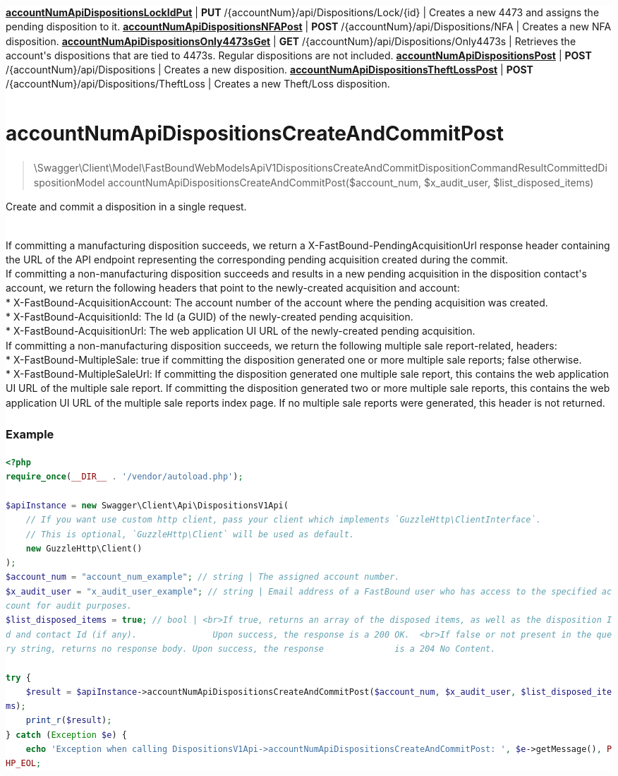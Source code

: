 [**accountNumApiDispositionsLockIdPut**](DispositionsV1Api.md#accountnumapidispositionslockidput) | **PUT** /{accountNum}/api/Dispositions/Lock/{id} | Creates a new 4473 and assigns the pending disposition to it.
[**accountNumApiDispositionsNFAPost**](DispositionsV1Api.md#accountnumapidispositionsnfapost) | **POST** /{accountNum}/api/Dispositions/NFA | Creates a new NFA disposition.
[**accountNumApiDispositionsOnly4473sGet**](DispositionsV1Api.md#accountnumapidispositionsonly4473sget) | **GET** /{accountNum}/api/Dispositions/Only4473s | Retrieves the account&#x27;s dispositions that are tied to 4473s. Regular dispositions are not included.
[**accountNumApiDispositionsPost**](DispositionsV1Api.md#accountnumapidispositionspost) | **POST** /{accountNum}/api/Dispositions | Creates a new disposition.
[**accountNumApiDispositionsTheftLossPost**](DispositionsV1Api.md#accountnumapidispositionstheftlosspost) | **POST** /{accountNum}/api/Dispositions/TheftLoss | Creates a new Theft/Loss disposition.

# **accountNumApiDispositionsCreateAndCommitPost**
> \Swagger\Client\Model\FastBoundWebModelsApiV1DispositionsCreateAndCommitDispositionCommandResultCommittedDispositionModel accountNumApiDispositionsCreateAndCommitPost($account_num, $x_audit_user, $list_disposed_items)

Create and commit a disposition in a single request.

<br>If committing a manufacturing disposition succeeds, we return a X-FastBound-PendingAcquisitionUrl              response header containing the URL of the API endpoint representing the corresponding pending acquisition               created during the commit.  <br>If committing a non-manufacturing disposition succeeds and results in a new pending acquisition in              the disposition contact's account, we return the following headers that point to the newly-created acquisition              and account:  <br>* X-FastBound-AcquisitionAccount: The account number of the account where the pending acquisition was created.  <br>* X-FastBound-AcquisitionId: The Id (a GUID) of the newly-created pending acquisition.  <br>* X-FastBound-AcquisitionUrl: The web application UI URL of the newly-created pending acquisition.  <br>If committing a non-manufacturing disposition succeeds, we return the following multiple sale report-related,              headers:  <br>* X-FastBound-MultipleSale: true if committing the disposition generated one or more multiple sale reports; false otherwise.  <br>* X-FastBound-MultipleSaleUrl: If committing the disposition generated one multiple sale report, this contains the web application              UI URL of the multiple sale report. If committing the disposition generated two or more multiple sale reports, this               contains the web application UI URL of the multiple sale reports index page. If no multiple sale reports were generated,              this header is not returned.

### Example
```php
<?php
require_once(__DIR__ . '/vendor/autoload.php');

$apiInstance = new Swagger\Client\Api\DispositionsV1Api(
    // If you want use custom http client, pass your client which implements `GuzzleHttp\ClientInterface`.
    // This is optional, `GuzzleHttp\Client` will be used as default.
    new GuzzleHttp\Client()
);
$account_num = "account_num_example"; // string | The assigned account number.
$x_audit_user = "x_audit_user_example"; // string | Email address of a FastBound user who has access to the specified account for audit purposes.
$list_disposed_items = true; // bool | <br>If true, returns an array of the disposed items, as well as the disposition Id and contact Id (if any).               Upon success, the response is a 200 OK.  <br>If false or not present in the query string, returns no response body. Upon success, the response              is a 204 No Content.

try {
    $result = $apiInstance->accountNumApiDispositionsCreateAndCommitPost($account_num, $x_audit_user, $list_disposed_items);
    print_r($result);
} catch (Exception $e) {
    echo 'Exception when calling DispositionsV1Api->accountNumApiDispositionsCreateAndCommitPost: ', $e->getMessage(), PHP_EOL;
```